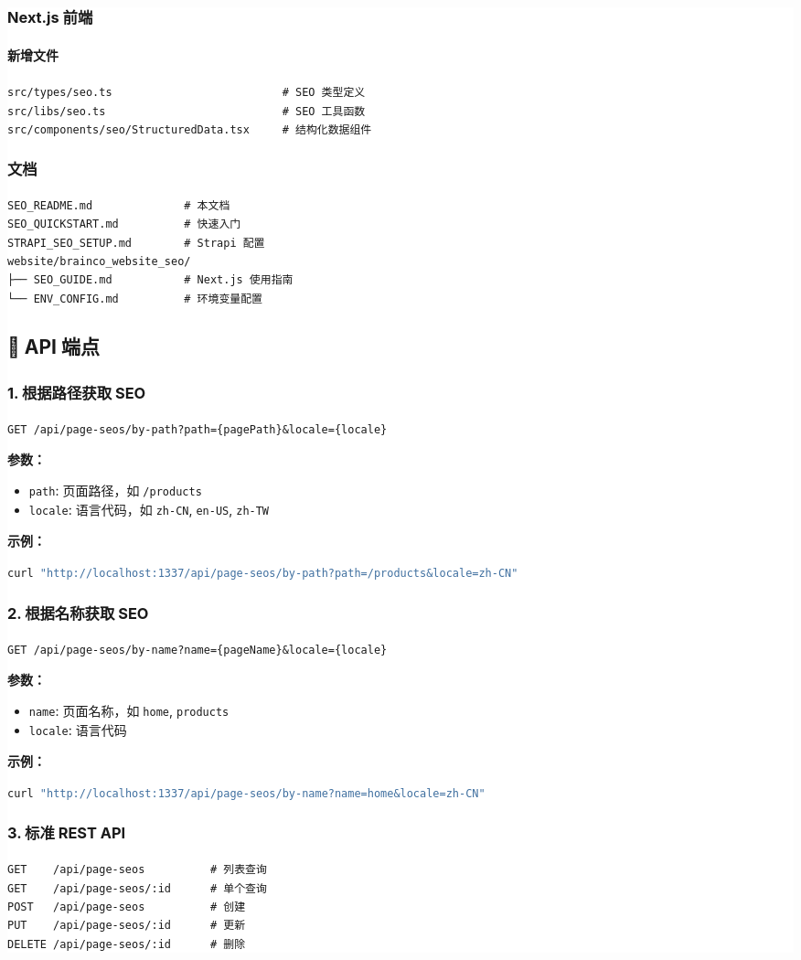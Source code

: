 ### Next.js 前端

#### 新增文件
```
src/types/seo.ts                          # SEO 类型定义
src/libs/seo.ts                           # SEO 工具函数
src/components/seo/StructuredData.tsx     # 结构化数据组件
```

### 文档
```
SEO_README.md              # 本文档
SEO_QUICKSTART.md          # 快速入门
STRAPI_SEO_SETUP.md        # Strapi 配置
website/brainco_website_seo/
├── SEO_GUIDE.md           # Next.js 使用指南
└── ENV_CONFIG.md          # 环境变量配置
```

## 🔌 API 端点

### 1. 根据路径获取 SEO

```
GET /api/page-seos/by-path?path={pagePath}&locale={locale}
```

**参数：**
- `path`: 页面路径，如 `/products`
- `locale`: 语言代码，如 `zh-CN`, `en-US`, `zh-TW`

**示例：**
```bash
curl "http://localhost:1337/api/page-seos/by-path?path=/products&locale=zh-CN"
```

### 2. 根据名称获取 SEO

```
GET /api/page-seos/by-name?name={pageName}&locale={locale}
```

**参数：**
- `name`: 页面名称，如 `home`, `products`
- `locale`: 语言代码

**示例：**
```bash
curl "http://localhost:1337/api/page-seos/by-name?name=home&locale=zh-CN"
```

### 3. 标准 REST API

```
GET    /api/page-seos          # 列表查询
GET    /api/page-seos/:id      # 单个查询
POST   /api/page-seos          # 创建
PUT    /api/page-seos/:id      # 更新
DELETE /api/page-seos/:id      # 删除
```
